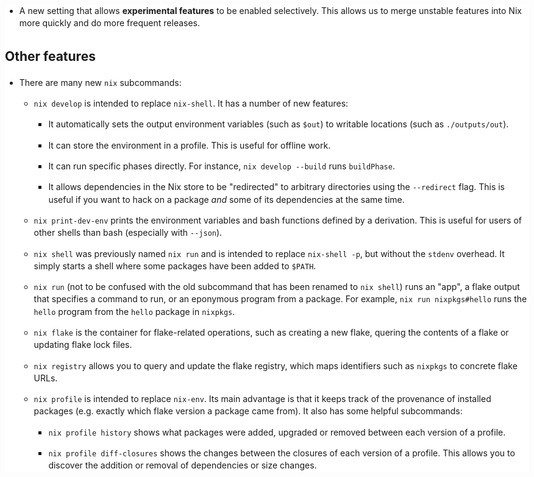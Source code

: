 * A new setting that allows **experimental features** to be enabled
  selectively. This allows us to merge unstable features into Nix more
  quickly and do more frequent releases.

## Other features

* There are many new `nix` subcommands:

  - `nix develop` is intended to replace `nix-shell`. It has a number
    of new features:

    * It automatically sets the output environment variables (such as
      `$out`) to writable locations (such as `./outputs/out`).

    * It can store the environment in a profile. This is useful for
      offline work.

    * It can run specific phases directly. For instance, `nix develop
      --build` runs `buildPhase`.

    - It allows dependencies in the Nix store to be "redirected" to
      arbitrary directories using the `--redirect` flag. This is
      useful if you want to hack on a package *and* some of its
      dependencies at the same time.

  - `nix print-dev-env` prints the environment variables and bash
    functions defined by a derivation. This is useful for users of
    other shells than bash (especially with `--json`).

  - `nix shell` was previously named `nix run` and is intended to
    replace `nix-shell -p`, but without the `stdenv` overhead. It
    simply starts a shell where some packages have been added to
    `$PATH`.

  - `nix run` (not to be confused with the old subcommand that has
    been renamed to `nix shell`) runs an "app", a flake output that
    specifies a command to run, or an eponymous program from a
    package. For example, `nix run nixpkgs#hello` runs the `hello`
    program from the `hello` package in `nixpkgs`.

  - `nix flake` is the container for flake-related operations, such as
    creating a new flake, quering the contents of a flake or updating
    flake lock files.

  - `nix registry` allows you to query and update the flake registry,
    which maps identifiers such as `nixpkgs` to concrete flake URLs.

  - `nix profile` is intended to replace `nix-env`. Its main advantage
    is that it keeps track of the provenance of installed packages
    (e.g. exactly which flake version a package came from). It also
    has some helpful subcommands:

    * `nix profile history` shows what packages were added, upgraded
      or removed between each version of a profile.

    * `nix profile diff-closures` shows the changes between the
      closures of each version of a profile. This allows you to
      discover the addition or removal of dependencies or size
      changes.
